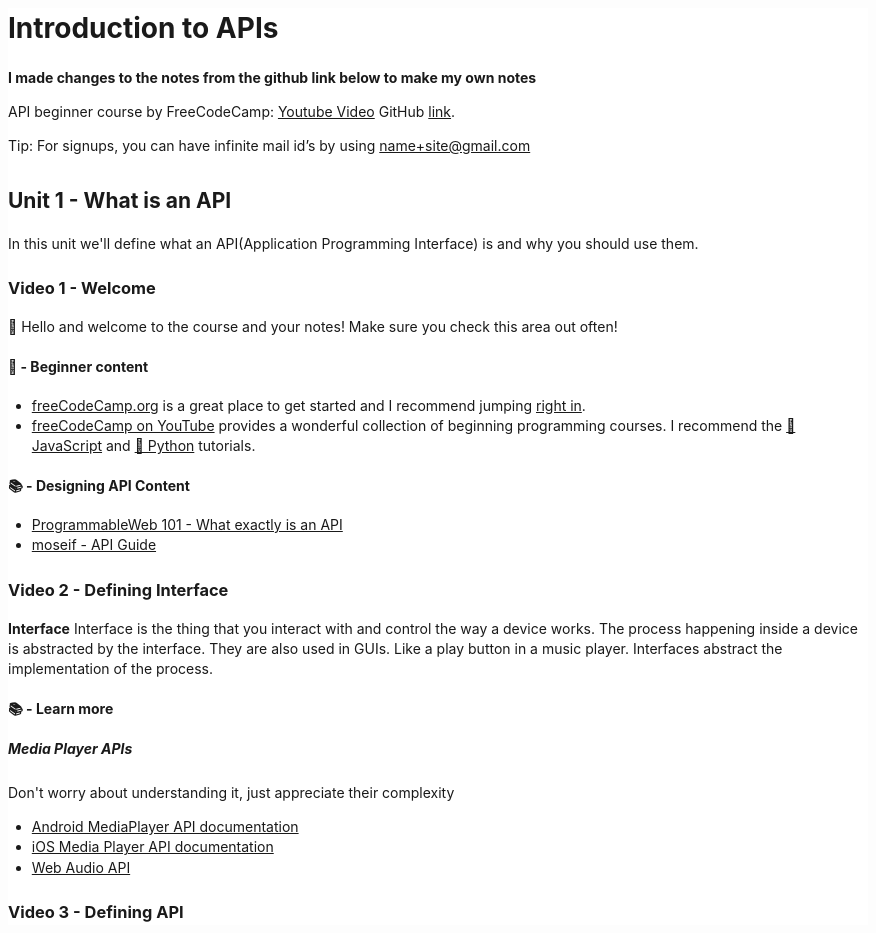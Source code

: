 # Introduction to APIs

**I made changes to the notes from the github link below to make my own notes**

API beginner course by FreeCodeCamp: [Youtube Video](https://www.youtube.com/watch?v=GZvSYJDk-us)
GitHub [link](https://github.com/craigsdennis/intro-to-apis-course).

Tip: For signups, you can have infinite mail id’s by using name+site@gmail.com

## Unit 1 - What is an API

In this unit we'll define what an API(Application Programming Interface) is and why you should use them.

### Video 1 - Welcome

👋 Hello and welcome to the course and your notes! Make sure you check this area out often!

#### 👀 - Beginner content

* [freeCodeCamp.org](https://www.freecodecamp.org/) is a great place to get started and I recommend jumping [right in](https://www.freecodecamp.org/learn/responsive-web-design/basic-html-and-html5/say-hello-to-html-elements).
* [freeCodeCamp on YouTube](https://www.youtube.com/freecodecamp) provides a wonderful collection of beginning programming courses. I recommend the [🎥 JavaScript](https://www.youtube.com/watch?v=PkZNo7MFNFg) and [🎥 Python](https://www.youtube.com/watch?v=rfscVS0vtbw) tutorials.

#### 📚 - Designing API Content

* [ProgrammableWeb 101 - What exactly is an API](https://www.youtube.com/watch?v=cpRcK4GS068&list=PLcgRuP1JhcBP8Kh0MC53GH_pxqfOhTVLa)
* [moseif - API Guide](https://www.moesif.com/blog/api-guide/)

### Video 2 - Defining Interface

**Interface**
Interface is the thing that you interact with and control the way a device works. The process happening inside a device is abstracted by the interface. They are also used in GUIs. Like a play button in a music player. Interfaces abstract the implementation of the process. 

#### 📚 - Learn more

##### Media Player APIs

Don't worry about understanding it, just appreciate their complexity

* [Android MediaPlayer API documentation](https://developer.android.com/reference/android/media/MediaPlayer)
* [iOS Media Player API documentation](https://developer.apple.com/documentation/mediaplayer)
* [Web Audio API](https://developer.mozilla.org/en-US/docs/Web/API/Web_Audio_API)

### Video 3 - Defining API
